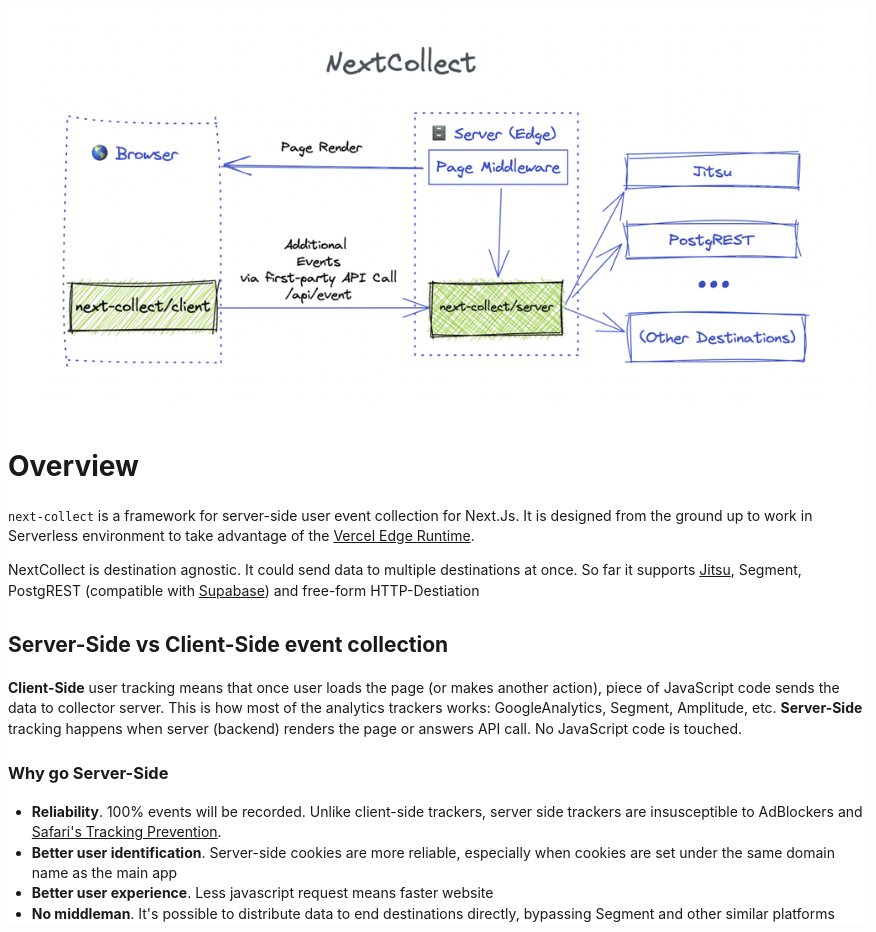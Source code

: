 ![How Next Collect Works](./README/hero.png)

# Overview

`next-collect` is a framework for server-side user event collection for Next.Js. It is designed from the ground up to work in Serverless environment
to take advantage of the [Vercel Edge Runtime](https://nextjs.org/docs/api-reference/edge-runtime).

NextCollect is destination agnostic. It could send data to multiple destinations at once. So far it supports [Jitsu](https://jitsu.com), Segment, PostgREST (compatible
with [Supabase](https://supabase.com/docs/guides/api#rest-api-2)) and free-form HTTP-Destiation

## Server-Side vs Client-Side event collection

**Client-Side** user tracking means that once user loads the page (or makes another action), piece of JavaScript code sends the data to collector server. This is how most of the analytics trackers
works: GoogleAnalytics, Segment, Amplitude, etc.
**Server-Side** tracking happens when server (backend) renders the page or answers API call. No JavaScript code is touched.

### Why go Server-Side

* **Reliability**. 100% events will be recorded. Unlike client-side trackers, server side trackers are insusceptible to AdBlockers
  and [Safari's Tracking Prevention](https://webkit.org/blog/7675/intelligent-tracking-prevention/).
* **Better user identification**. Server-side cookies are more reliable, especially when cookies are set under the same domain name as the main app
* **Better user experience**. Less javascript request means faster website
* **No middleman**. It's possible to distribute data to end destinations directly, bypassing Segment and other similar platforms
